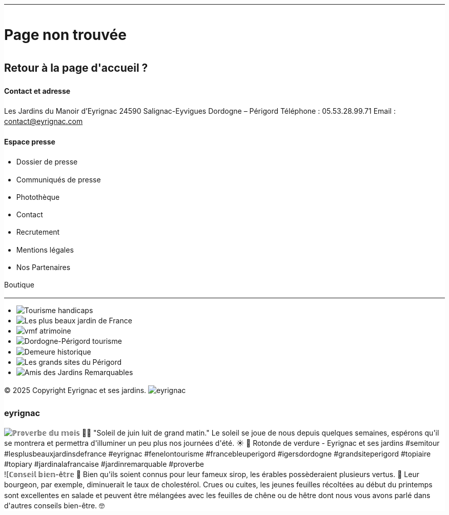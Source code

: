 
  *   *   *   *   *   * 

# Page non trouvée
##  Retour à la page d'accueil ?
#### Contact et adresse
Les Jardins du Manoir d’Eyrignac 24590 Salignac-Eyvigues Dordogne – Périgord
Téléphone : 05.53.28.99.71 Email : contact@eyrignac.com
#### Espace presse
  * Dossier de presse
  * Communiqués de presse
  * Photothèque


  * Contact
  * Recrutement
  * Mentions légales
  * Nos Partenaires

Boutique
  *   *   *   *   *   * 

  * ![Tourisme handicaps](https://www.eyrignac.com/wp-content/uploads/2018/03/tourisme-et-handicap.jpg)
  * ![Les plus beaux jardin de France](https://www.eyrignac.com/wp-content/uploads/2022/01/pbjdf-3.jpg)
  * ![vmf atrimoine](https://www.eyrignac.com/wp-content/uploads/2018/03/eyrignac_vmf.png)
  * ![Dordogne-Périgord tourisme](https://www.eyrignac.com/wp-content/uploads/2018/03/eyrignac_dordogne_famille.jpg)
  * ![Demeure historique](https://www.eyrignac.com/wp-content/uploads/2018/03/demeure-historique.jpg)
  * ![Les grands sites du Périgord](https://www.eyrignac.com/wp-content/uploads/2022/01/grands_sites_du_perigord.jpg)
  * ![Amis des Jardins Remarquables](https://www.eyrignac.com/wp-content/uploads/2024/02/LOGO-AAJRE.png)


© 2025 Copyright Eyrignac et ses jardins. 
![eyrignac](https://www.eyrignac.com/wp-content/plugins/instagram-feed/img/thumb-placeholder.png)
### eyrignac
![ℙ𝕣𝕠𝕧𝕖𝕣𝕓𝕖 𝕕𝕦 𝕞𝕠𝕚𝕤 🙌🏻
"Soleil de juin luit de grand matin."
Le soleil se joue de nous depuis quelques semaines, espérons qu'il se montrera et permettra d'illuminer un peu plus nos journées d'été. ☀️
📸 Rotonde de verdure - Eyrignac et ses jardins 
#semitour #lesplusbeauxjardinsdefrance #eyrignac #fenelontourisme #francebleuperigord #igersdordogne #grandsiteperigord #topiaire #topiary #jardinalafrancaise #jardinremarquable #proverbe](https://www.eyrignac.com/wp-content/uploads/sb-instagram-feed-images/447728393_867026895457072_2279551518785958949_nthumb.jpg)
![ℂ𝕠𝕟𝕤𝕖𝕚𝕝 𝕓𝕚𝕖𝕟-ê𝕥𝕣𝕖 🎋
Bien qu'ils soient connus pour leur fameux sirop, les érables possèderaient plusieurs vertus. 🍁
Leur bourgeon, par exemple, diminuerait le taux de cholestérol. 
Crues ou cuites, les jeunes feuilles récoltées au début du printemps sont excellentes en salade et peuvent être mélangées avec les feuilles de chêne ou de hêtre dont nous vous avons parlé dans d'autres conseils bien-être. 🤓
 